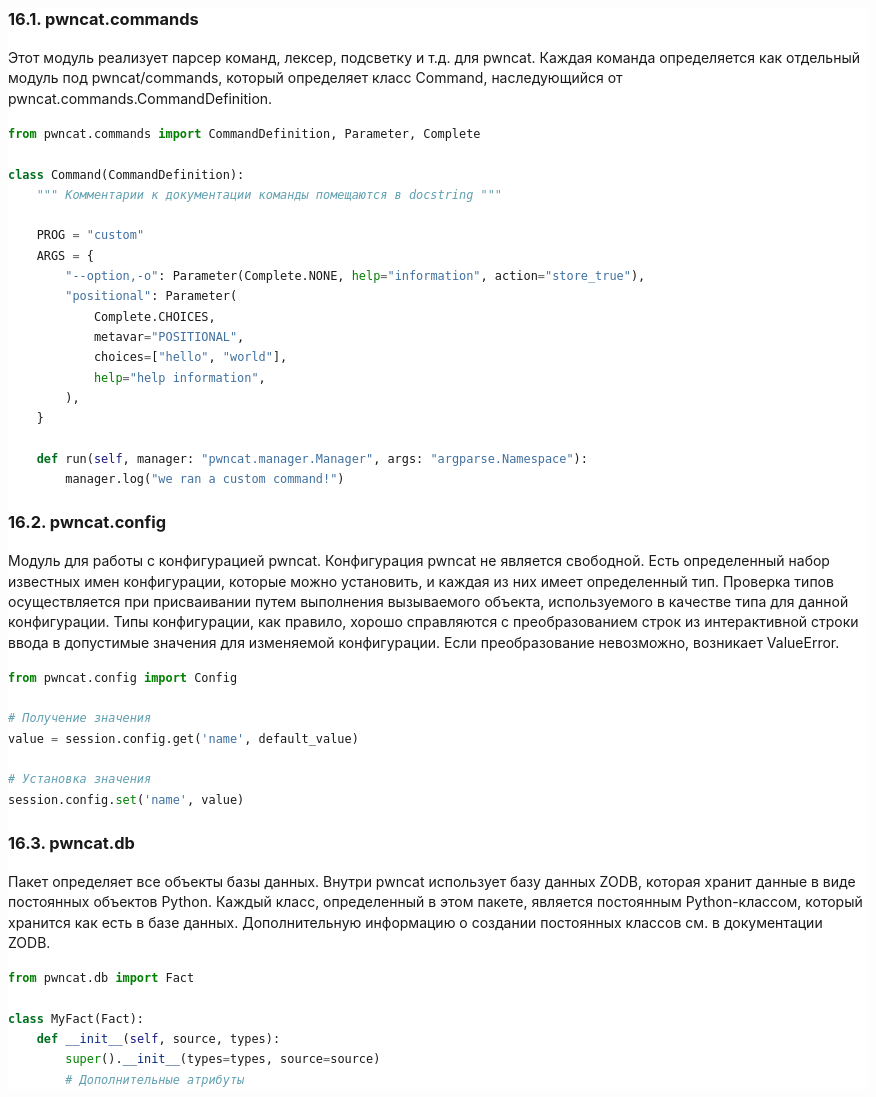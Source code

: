 ### 16.1. pwncat.commands
Этот модуль реализует парсер команд, лексер, подсветку и т.д. для pwncat. Каждая команда определяется как отдельный модуль под pwncat/commands, который определяет класс Command, наследующийся от pwncat.commands.CommandDefinition.

```python
from pwncat.commands import CommandDefinition, Parameter, Complete

class Command(CommandDefinition):
    """ Комментарии к документации команды помещаются в docstring """
    
    PROG = "custom"
    ARGS = {
        "--option,-o": Parameter(Complete.NONE, help="information", action="store_true"),
        "positional": Parameter(
            Complete.CHOICES,
            metavar="POSITIONAL",
            choices=["hello", "world"],
            help="help information",
        ),
    }

    def run(self, manager: "pwncat.manager.Manager", args: "argparse.Namespace"):
        manager.log("we ran a custom command!")
```

### 16.2. pwncat.config
Модуль для работы с конфигурацией pwncat. Конфигурация pwncat не является свободной. Есть определенный набор известных имен конфигурации, которые можно установить, и каждая из них имеет определенный тип. Проверка типов осуществляется при присваивании путем выполнения вызываемого объекта, используемого в качестве типа для данной конфигурации. Типы конфигурации, как правило, хорошо справляются с преобразованием строк из интерактивной строки ввода в допустимые значения для изменяемой конфигурации. Если преобразование невозможно, возникает ValueError.

```python
from pwncat.config import Config

# Получение значения
value = session.config.get('name', default_value)

# Установка значения
session.config.set('name', value)
```

### 16.3. pwncat.db
Пакет определяет все объекты базы данных. Внутри pwncat использует базу данных ZODB, которая хранит данные в виде постоянных объектов Python. Каждый класс, определенный в этом пакете, является постоянным Python-классом, который хранится как есть в базе данных. Дополнительную информацию о создании постоянных классов см. в документации ZODB.

```python
from pwncat.db import Fact

class MyFact(Fact):
    def __init__(self, source, types):
        super().__init__(types=types, source=source)
        # Дополнительные атрибуты
```
